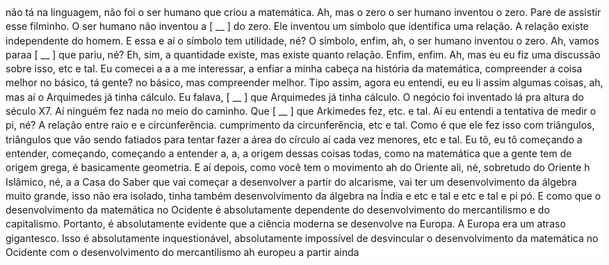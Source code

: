 não tá na linguagem, não foi o ser
humano que criou a matemática. Ah, mas o
zero o ser humano inventou o zero. Pare
de assistir esse filminho. O ser humano
não inventou a [ __ ] do zero. Ele
inventou um símbolo que identifica uma
relação. A relação existe independente
do homem. E essa e aí o símbolo tem
utilidade, né? O símbolo, enfim, ah, o
ser humano inventou o zero. Ah, vamos
paraa [ __ ] que pariu, né? Eh, sim, a
quantidade existe, mas existe quanto
relação. Enfim, enfim.
Ah, mas eu eu fiz uma discussão sobre
isso, etc e
tal. Eu comecei a a a me interessar, a
enfiar a minha cabeça na história da
matemática, compreender a coisa melhor
no básico, tá gente? no básico, mas
compreender melhor. Tipo assim, agora eu
entendi, eu eu li assim algumas coisas,
ah, mas aí o
Arquimedes já tinha cálculo. Eu falava,
[ __ ] que Arquimedes já tinha
cálculo. O negócio foi inventado lá pra
altura do século X7. Aí ninguém fez nada
no meio do caminho. Que [ __ ] que
Arkimedes fez, etc. e tal. Aí eu entendi
a tentativa de medir o pi, né? A relação
entre raio e
e circunferência. cumprimento da
circunferência, etc e tal. Como é que
ele fez isso com triângulos, triângulos
que vão sendo fatiados para tentar fazer
a área do círculo aí cada vez menores,
etc e tal. Eu tô, eu tô começando a
entender, começando, começando a
entender
a,
a, a origem dessas coisas todas, como na
matemática que a gente tem de origem
grega, é basicamente geometria. E aí
depois, como você tem o movimento
ah do Oriente ali, né, sobretudo do
Oriente
h Islâmico, né, a a Casa do Saber que
vai começar a desenvolver a partir do
alcarisme, vai ter um desenvolvimento da
álgebra muito grande, isso não era
isolado, tinha também desenvolvimento da
álgebra na Índia e etc e tal e etc e tal
e pi pó. E como que o desenvolvimento da
matemática no Ocidente é absolutamente
dependente do desenvolvimento do
mercantilismo e do capitalismo.
Portanto, é absolutamente evidente que a
ciência moderna se
desenvolve na Europa. A Europa era um
atraso gigantesco. Isso é absolutamente
inquestionável,
absolutamente impossível de desvincular
o desenvolvimento da matemática no
Ocidente com o desenvolvimento do
mercantilismo ah europeu a partir ainda